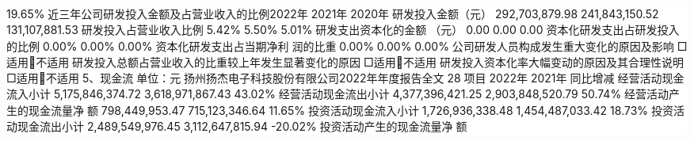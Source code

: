 19.65%
近三年公司研发投入金额及占营业收入的比例2022年
2021年
2020年
研发投入金额（元）
292,703,879.98
241,843,150.52
131,107,881.53
研发投入占营业收入比例
5.42%
5.50%
5.01%
研发支出资本化的金额
（元）
0.00
0.00
0.00
资本化研发支出占研发投入
的比例
0.00%
0.00%
0.00%
资本化研发支出占当期净利
润的比重
0.00%
0.00%
0.00%
公司研发人员构成发生重大变化的原因及影响
□适用不适用
研发投入总额占营业收入的比重较上年发生显著变化的原因
□适用不适用
研发投入资本化率大幅变动的原因及其合理性说明
□适用不适用
5、现金流
单位：元
扬州扬杰电子科技股份有限公司2022年年度报告全文
28
项目
2022年
2021年
同比增减
经营活动现金流入小计
5,175,846,374.72
3,618,971,867.43
43.02%
经营活动现金流出小计
4,377,396,421.25
2,903,848,520.79
50.74%
经营活动产生的现金流量净
额
798,449,953.47
715,123,346.64
11.65%
投资活动现金流入小计
1,726,936,338.48
1,454,487,033.42
18.73%
投资活动现金流出小计
2,489,549,976.45
3,112,647,815.94
-20.02%
投资活动产生的现金流量净
额